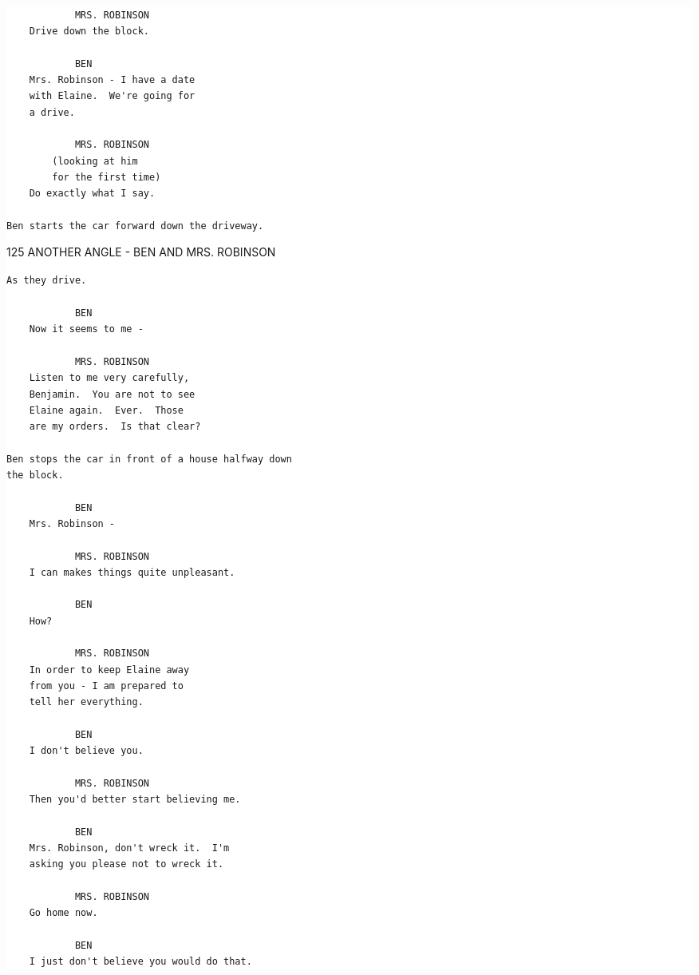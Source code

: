 				MRS. ROBINSON
		Drive down the block.

				BEN
		Mrs. Robinson - I have a date
		with Elaine.  We're going for
		a drive.

				MRS. ROBINSON
			(looking at him
			for the first time)
		Do exactly what I say.

	Ben starts the car forward down the driveway.

125	ANOTHER ANGLE - BEN AND MRS. ROBINSON

	As they drive.

				BEN
		Now it seems to me -

				MRS. ROBINSON
		Listen to me very carefully,
		Benjamin.  You are not to see
		Elaine again.  Ever.  Those
		are my orders.  Is that clear?

	Ben stops the car in front of a house halfway down
	the block.

				BEN
		Mrs. Robinson -

				MRS. ROBINSON
		I can makes things quite unpleasant.

				BEN
		How?

				MRS. ROBINSON
		In order to keep Elaine away
		from you - I am prepared to
		tell her everything.

				BEN
		I don't believe you.

				MRS. ROBINSON
		Then you'd better start believing me.

				BEN
		Mrs. Robinson, don't wreck it.  I'm
		asking you please not to wreck it.

				MRS. ROBINSON
		Go home now.

				BEN
		I just don't believe you would do that.
